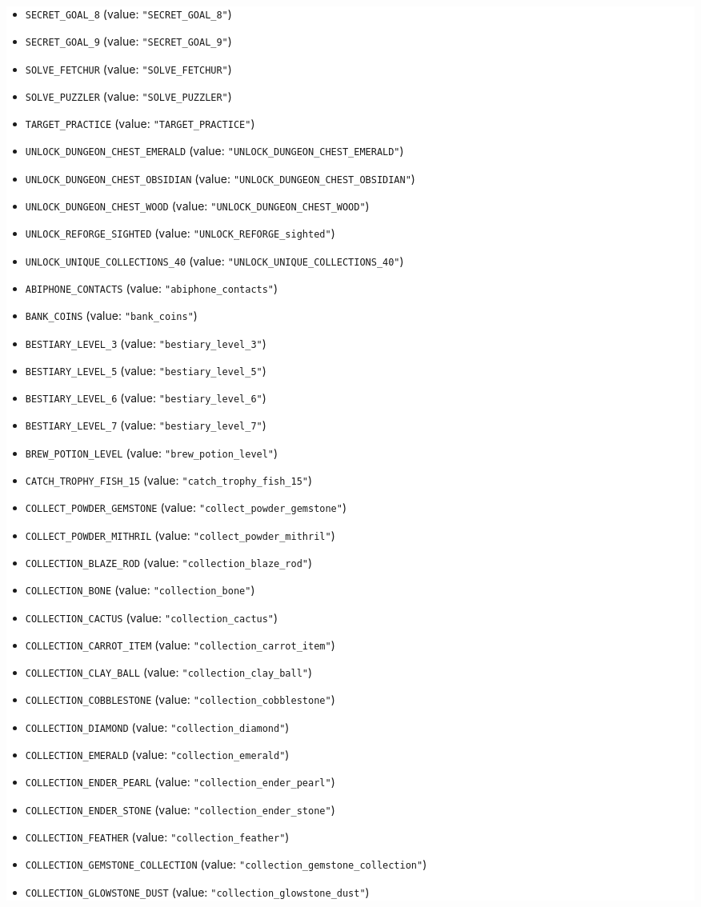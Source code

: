 * `SECRET_GOAL_8` (value: `"SECRET_GOAL_8"`)

* `SECRET_GOAL_9` (value: `"SECRET_GOAL_9"`)

* `SOLVE_FETCHUR` (value: `"SOLVE_FETCHUR"`)

* `SOLVE_PUZZLER` (value: `"SOLVE_PUZZLER"`)

* `TARGET_PRACTICE` (value: `"TARGET_PRACTICE"`)

* `UNLOCK_DUNGEON_CHEST_EMERALD` (value: `"UNLOCK_DUNGEON_CHEST_EMERALD"`)

* `UNLOCK_DUNGEON_CHEST_OBSIDIAN` (value: `"UNLOCK_DUNGEON_CHEST_OBSIDIAN"`)

* `UNLOCK_DUNGEON_CHEST_WOOD` (value: `"UNLOCK_DUNGEON_CHEST_WOOD"`)

* `UNLOCK_REFORGE_SIGHTED` (value: `"UNLOCK_REFORGE_sighted"`)

* `UNLOCK_UNIQUE_COLLECTIONS_40` (value: `"UNLOCK_UNIQUE_COLLECTIONS_40"`)

* `ABIPHONE_CONTACTS` (value: `"abiphone_contacts"`)

* `BANK_COINS` (value: `"bank_coins"`)

* `BESTIARY_LEVEL_3` (value: `"bestiary_level_3"`)

* `BESTIARY_LEVEL_5` (value: `"bestiary_level_5"`)

* `BESTIARY_LEVEL_6` (value: `"bestiary_level_6"`)

* `BESTIARY_LEVEL_7` (value: `"bestiary_level_7"`)

* `BREW_POTION_LEVEL` (value: `"brew_potion_level"`)

* `CATCH_TROPHY_FISH_15` (value: `"catch_trophy_fish_15"`)

* `COLLECT_POWDER_GEMSTONE` (value: `"collect_powder_gemstone"`)

* `COLLECT_POWDER_MITHRIL` (value: `"collect_powder_mithril"`)

* `COLLECTION_BLAZE_ROD` (value: `"collection_blaze_rod"`)

* `COLLECTION_BONE` (value: `"collection_bone"`)

* `COLLECTION_CACTUS` (value: `"collection_cactus"`)

* `COLLECTION_CARROT_ITEM` (value: `"collection_carrot_item"`)

* `COLLECTION_CLAY_BALL` (value: `"collection_clay_ball"`)

* `COLLECTION_COBBLESTONE` (value: `"collection_cobblestone"`)

* `COLLECTION_DIAMOND` (value: `"collection_diamond"`)

* `COLLECTION_EMERALD` (value: `"collection_emerald"`)

* `COLLECTION_ENDER_PEARL` (value: `"collection_ender_pearl"`)

* `COLLECTION_ENDER_STONE` (value: `"collection_ender_stone"`)

* `COLLECTION_FEATHER` (value: `"collection_feather"`)

* `COLLECTION_GEMSTONE_COLLECTION` (value: `"collection_gemstone_collection"`)

* `COLLECTION_GLOWSTONE_DUST` (value: `"collection_glowstone_dust"`)
